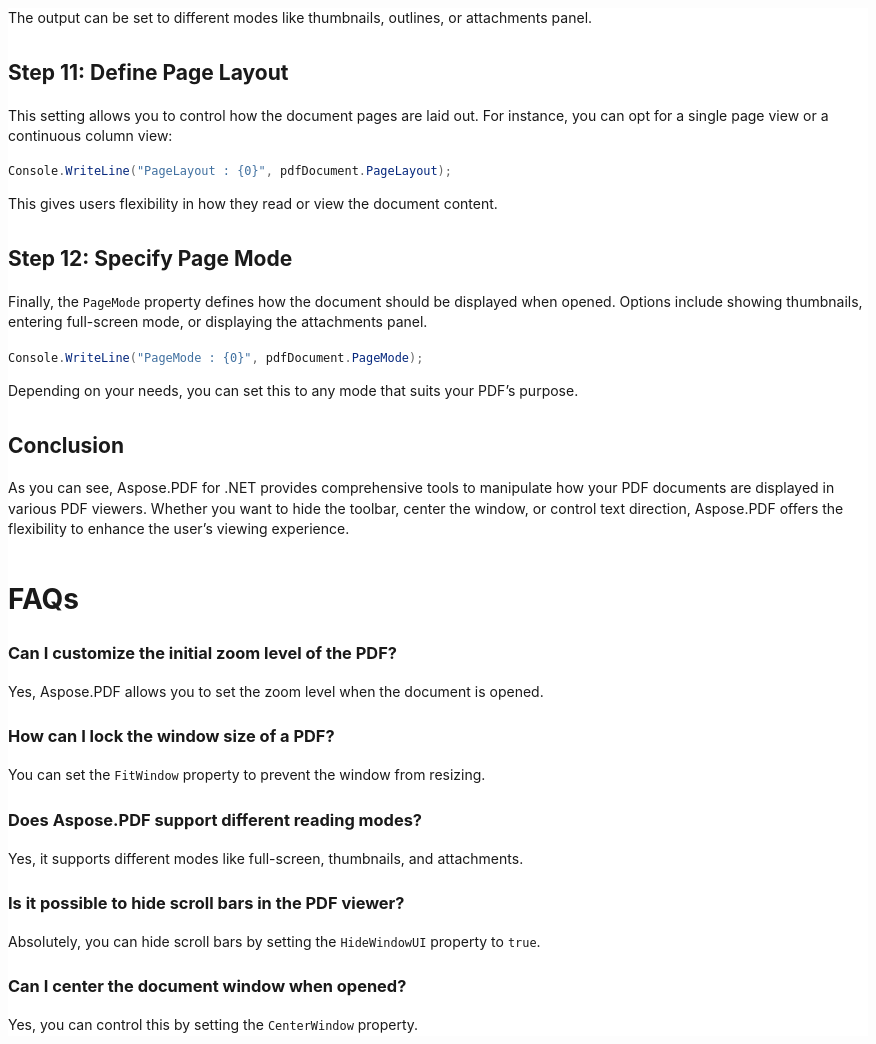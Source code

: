 The output can be set to different modes like thumbnails, outlines, or attachments panel.

## Step 11: Define Page Layout

This setting allows you to control how the document pages are laid out. For instance, you can opt for a single page view or a continuous column view:

```csharp
Console.WriteLine("PageLayout : {0}", pdfDocument.PageLayout);
```

This gives users flexibility in how they read or view the document content.

## Step 12: Specify Page Mode

Finally, the `PageMode` property defines how the document should be displayed when opened. Options include showing thumbnails, entering full-screen mode, or displaying the attachments panel.

```csharp
Console.WriteLine("PageMode : {0}", pdfDocument.PageMode);
```

Depending on your needs, you can set this to any mode that suits your PDF’s purpose.

## Conclusion

As you can see, Aspose.PDF for .NET provides comprehensive tools to manipulate how your PDF documents are displayed in various PDF viewers. Whether you want to hide the toolbar, center the window, or control text direction, Aspose.PDF offers the flexibility to enhance the user’s viewing experience.

# FAQs

### Can I customize the initial zoom level of the PDF?
Yes, Aspose.PDF allows you to set the zoom level when the document is opened.

### How can I lock the window size of a PDF?
You can set the `FitWindow` property to prevent the window from resizing.

### Does Aspose.PDF support different reading modes?
Yes, it supports different modes like full-screen, thumbnails, and attachments.

### Is it possible to hide scroll bars in the PDF viewer?
Absolutely, you can hide scroll bars by setting the `HideWindowUI` property to `true`.

### Can I center the document window when opened?
Yes, you can control this by setting the `CenterWindow` property.

